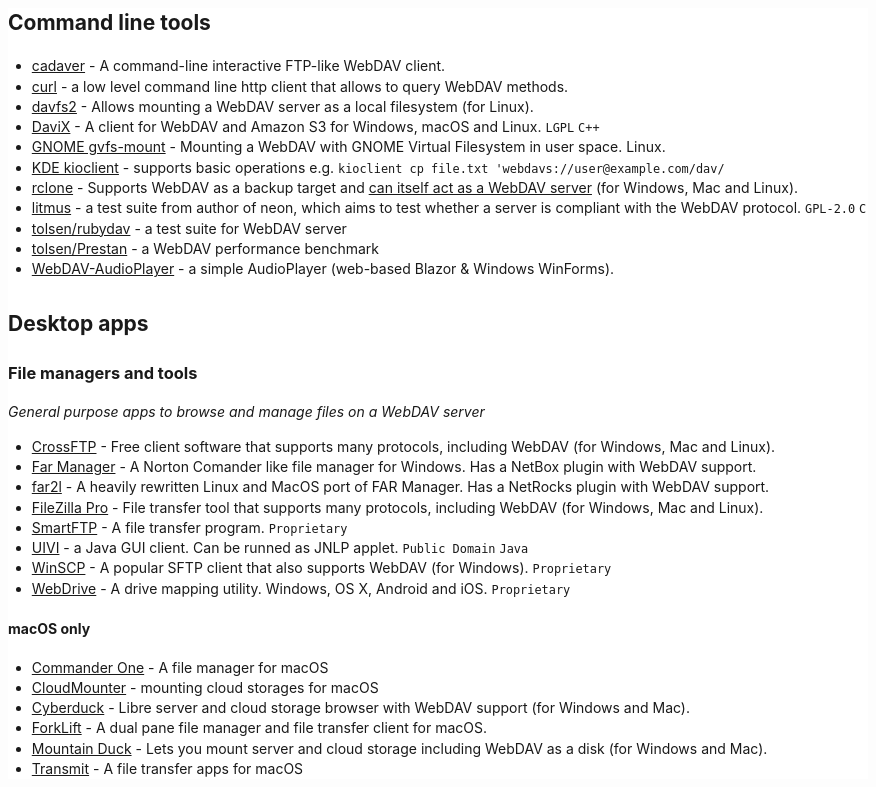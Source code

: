 ## Command line tools
<a name="cli" />

- [cadaver](https://notroj.github.io/cadaver/) - A command-line interactive FTP-like WebDAV client.
- [curl](https://gist.github.com/stokito/cf82ce965718ce87f36b78f7501d7940) - a low level command line http client that allows to query WebDAV methods.
- [davfs2](https://savannah.nongnu.org/projects/davfs2) - Allows mounting a WebDAV server as a local filesystem (for Linux).
- [DaviX](https://davix.web.cern.ch/davix/docs/devel/) - A client for WebDAV and Amazon S3 for Windows, macOS and Linux. `LGPL` `C++`
- [GNOME gvfs-mount](https://jeromebelleman.gitlab.io/posts/filesystems/gvfs/#from-a-webdav-server) - Mounting a WebDAV with GNOME Virtual Filesystem in user space. Linux.
- [KDE kioclient](https://manpages.ubuntu.com/manpages/bionic/en/man1/kioclient.1.html) - supports basic operations e.g. `kioclient cp file.txt 'webdavs://user@example.com/dav/`
- [rclone](https://rclone.org/) - Supports WebDAV as a backup target and [can itself act as a WebDAV server](https://rclone.org/commands/rclone_serve_webdav/) (for Windows, Mac and Linux).
- [litmus](https://notroj.github.io/litmus/) - a test suite from author of neon, which aims to test whether a server is compliant with the WebDAV protocol. `GPL-2.0` `C`
- [tolsen/rubydav](https://github.com/tolsen/rubydav/tree/master/test) - a test suite for WebDAV server
- [tolsen/Prestan](https://github.com/tolsen/Prestan) - a WebDAV performance benchmark
- [WebDAV-AudioPlayer](https://github.com/StefH/WebDAV-AudioPlayer) - a simple AudioPlayer (web-based Blazor & Windows WinForms).

## Desktop apps

<a name="desktop-file-managers" />

### File managers and tools

_General purpose apps to browse and manage files on a WebDAV server_

- [CrossFTP](https://www.crossftp.com/) - Free client software that supports many protocols, including WebDAV (for Windows, Mac and Linux).
- [Far Manager](https://www.farmanager.com/) - A Norton Comander like file manager for Windows. Has a NetBox plugin with WebDAV support.
- [far2l](https://github.com/elfmz/far2l) - A heavily rewritten Linux and MacOS port of FAR Manager. Has a NetRocks plugin with WebDAV support.
- [FileZilla Pro](https://filezillapro.com/how-to-connect-to-webdav/) - File transfer tool that supports many protocols, including WebDAV (for Windows, Mac and Linux).
- [SmartFTP](https://www.smartftp.com/) - A file transfer program. `Proprietary`
- [UIVI](https://sourceforge.net/projects/uivi/) - a Java GUI client. Can be runned as JNLP applet. `Public Domain` `Java`
- [WinSCP](https://winscp.net/) - A popular SFTP client that also supports WebDAV (for Windows). `Proprietary`
- [WebDrive](https://webdrive.com/) - A drive mapping utility. Windows, OS X, Android and iOS. `Proprietary`

#### macOS only
- [Commander One](https://mac.eltima.com/file-manager.html) - A file manager for macOS
- [CloudMounter](https://mac.eltima.com/mount-cloud-drive.html) - mounting cloud storages for macOS
- [Cyberduck](https://cyberduck.io/) - Libre server and cloud storage browser with WebDAV support (for Windows and Mac).
- [ForkLift](https://binarynights.com/) - A dual pane file manager and file transfer client for macOS.
- [Mountain Duck](https://mountainduck.io/) - Lets you mount server and cloud storage including WebDAV as a disk (for Windows and Mac).
- [Transmit](https://panic.com/transmit/) - A file transfer apps for macOS

